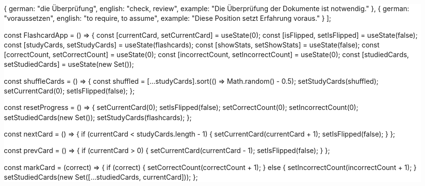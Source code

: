   { german: "die Überprüfung", english: "check, review", example: "Die Überprüfung der Dokumente ist notwendig." },
  { german: "voraussetzen", english: "to require, to assume", example: "Diese Position setzt Erfahrung voraus." }
];

const FlashcardApp = () => {
  const [currentCard, setCurrentCard] = useState(0);
  const [isFlipped, setIsFlipped] = useState(false);
  const [studyCards, setStudyCards] = useState(flashcards);
  const [showStats, setShowStats] = useState(false);
  const [correctCount, setCorrectCount] = useState(0);
  const [incorrectCount, setIncorrectCount] = useState(0);
  const [studiedCards, setStudiedCards] = useState(new Set());

  const shuffleCards = () => {
    const shuffled = [...studyCards].sort(() => Math.random() - 0.5);
    setStudyCards(shuffled);
    setCurrentCard(0);
    setIsFlipped(false);
  };

  const resetProgress = () => {
    setCurrentCard(0);
    setIsFlipped(false);
    setCorrectCount(0);
    setIncorrectCount(0);
    setStudiedCards(new Set());
    setStudyCards(flashcards);
  };

  const nextCard = () => {
    if (currentCard < studyCards.length - 1) {
      setCurrentCard(currentCard + 1);
      setIsFlipped(false);
    }
  };

  const prevCard = () => {
    if (currentCard > 0) {
      setCurrentCard(currentCard - 1);
      setIsFlipped(false);
    }
  };

  const markCard = (correct) => {
    if (correct) {
      setCorrectCount(correctCount + 1);
    } else {
      setIncorrectCount(incorrectCount + 1);
    }
    setStudiedCards(new Set([...studiedCards, currentCard]));
  };
